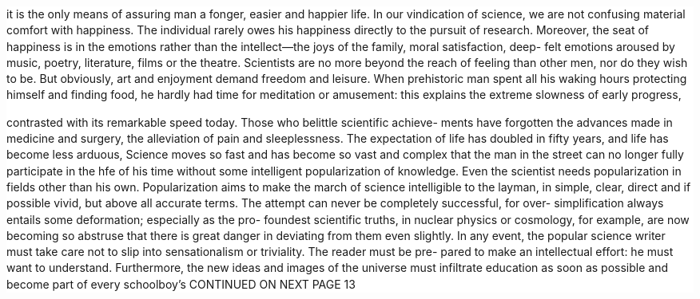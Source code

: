 it is the only means of assuring man 
a fonger, easier and happier life. 
In our vindication of science, we 
are not confusing material comfort 
with happiness. The individual rarely 
owes his happiness directly to the 
pursuit of research. Moreover, the 
seat of happiness is in the emotions 
rather than the intellect—the joys of 
the family, moral satisfaction, deep- 
felt emotions aroused by music, 
poetry, literature, films or the theatre. 
Scientists are no more beyond the 
reach of feeling than other men, nor 
do they wish to be. 
But obviously, art and enjoyment 
demand freedom and leisure. When 
prehistoric man spent all his waking 
hours protecting himself and finding 
food, he hardly had time for meditation 
or amusement: this explains the 
extreme slowness of early progress, 
  
contrasted with its remarkable speed 
today. 
Those who belittle scientific achieve- 
ments have forgotten the advances 
made in medicine and surgery, the 
alleviation of pain and sleeplessness. 
The expectation of life has doubled in 
fifty years, and life has become less 
arduous, 
Science moves so fast and has 
become so vast and complex that the 
man in the street can no longer fully 
participate in the hfe of his time 
without some intelligent popularization 
of knowledge. Even the scientist 
needs popularization in fields other 
than his own. 
Popularization aims to make the 
march of science intelligible to the 
layman, in simple, clear, direct and 
if possible vivid, but above all accurate 
terms. The attempt can never be 
completely successful, for over- 
simplification always entails some 
deformation; especially as the pro- 
foundest scientific truths, in nuclear 
physics or cosmology, for example, 
are now becoming so abstruse that 
there is great danger in deviating from 
them even slightly. In any event, the 
popular science writer must take care 
not to slip into sensationalism or 
triviality. The reader must be pre- 
pared to make an intellectual effort: 
he must want to understand. 
Furthermore, the new ideas and 
images of the universe must infiltrate 
education as soon as possible and 
become part of every schoolboy’s 
CONTINUED ON NEXT PAGE 
13